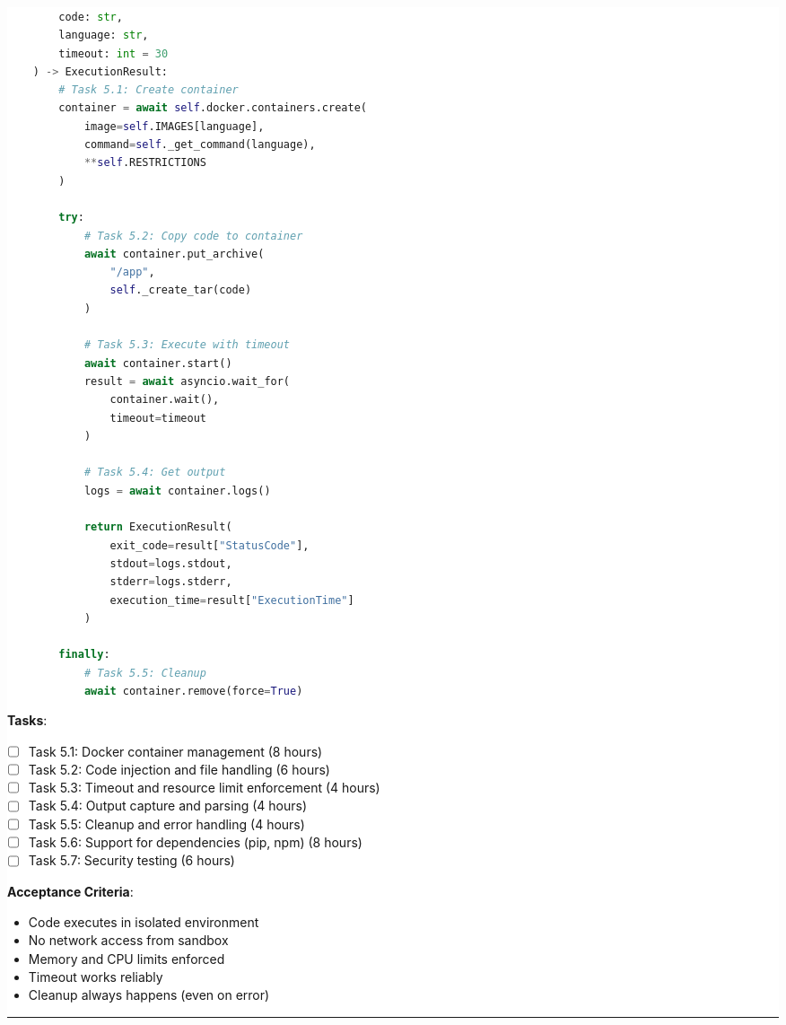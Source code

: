```python
        code: str,
        language: str,
        timeout: int = 30
    ) -> ExecutionResult:
        # Task 5.1: Create container
        container = await self.docker.containers.create(
            image=self.IMAGES[language],
            command=self._get_command(language),
            **self.RESTRICTIONS
        )
        
        try:
            # Task 5.2: Copy code to container
            await container.put_archive(
                "/app",
                self._create_tar(code)
            )
            
            # Task 5.3: Execute with timeout
            await container.start()
            result = await asyncio.wait_for(
                container.wait(),
                timeout=timeout
            )
            
            # Task 5.4: Get output
            logs = await container.logs()
            
            return ExecutionResult(
                exit_code=result["StatusCode"],
                stdout=logs.stdout,
                stderr=logs.stderr,
                execution_time=result["ExecutionTime"]
            )
            
        finally:
            # Task 5.5: Cleanup
            await container.remove(force=True)
```

**Tasks**:
- [ ] Task 5.1: Docker container management (8 hours)
- [ ] Task 5.2: Code injection and file handling (6 hours)
- [ ] Task 5.3: Timeout and resource limit enforcement (4 hours)
- [ ] Task 5.4: Output capture and parsing (4 hours)
- [ ] Task 5.5: Cleanup and error handling (4 hours)
- [ ] Task 5.6: Support for dependencies (pip, npm) (8 hours)
- [ ] Task 5.7: Security testing (6 hours)

**Acceptance Criteria**:
- Code executes in isolated environment
- No network access from sandbox
- Memory and CPU limits enforced
- Timeout works reliably
- Cleanup always happens (even on error)

---